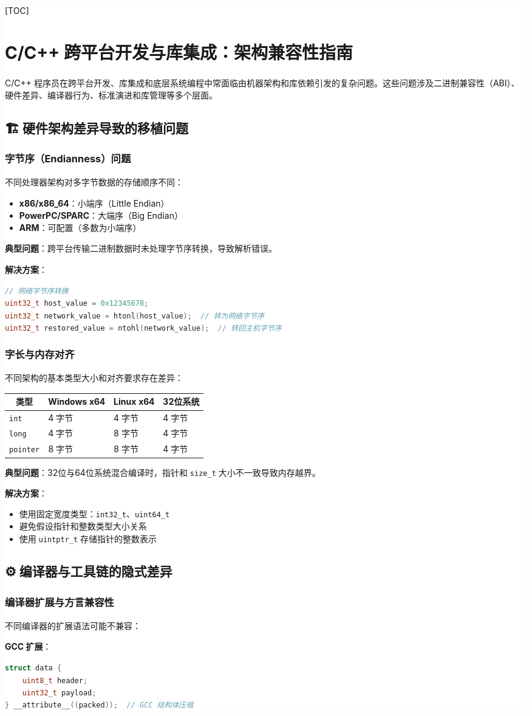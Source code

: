 [TOC]
# C/C++ 跨平台开发与库集成：架构兼容性指南

C/C++ 程序员在跨平台开发、库集成和底层系统编程中常面临由机器架构和库依赖引发的复杂问题。这些问题涉及二进制兼容性（ABI）、硬件差异、编译器行为、标准演进和库管理等多个层面。

## 🏗️ 硬件架构差异导致的移植问题

### 字节序（Endianness）问题
不同处理器架构对多字节数据的存储顺序不同：
- **x86/x86_64**：小端序（Little Endian）
- **PowerPC/SPARC**：大端序（Big Endian）
- **ARM**：可配置（多数为小端序）

**典型问题**：跨平台传输二进制数据时未处理字节序转换，导致解析错误。

**解决方案**：
```c
// 网络字节序转换
uint32_t host_value = 0x12345678;
uint32_t network_value = htonl(host_value);  // 转为网络字节序
uint32_t restored_value = ntohl(network_value);  // 转回主机字节序
```

### 字长与内存对齐
不同架构的基本类型大小和对齐要求存在差异：

| 类型 | Windows x64 | Linux x64 | 32位系统 |
|------|-------------|-----------|----------|
| `int` | 4 字节 | 4 字节 | 4 字节 |
| `long` | 4 字节 | 8 字节 | 4 字节 |
| `pointer` | 8 字节 | 8 字节 | 4 字节 |

**典型问题**：32位与64位系统混合编译时，指针和 `size_t` 大小不一致导致内存越界。

**解决方案**：
- 使用固定宽度类型：`int32_t`、`uint64_t`
- 避免假设指针和整数类型大小关系
- 使用 `uintptr_t` 存储指针的整数表示

## ⚙️ 编译器与工具链的隐式差异

### 编译器扩展与方言兼容性

不同编译器的扩展语法可能不兼容：

**GCC 扩展**：
```c
struct data {
    uint8_t header;
    uint32_t payload;
} __attribute__((packed));  // GCC 结构体压缩
```
